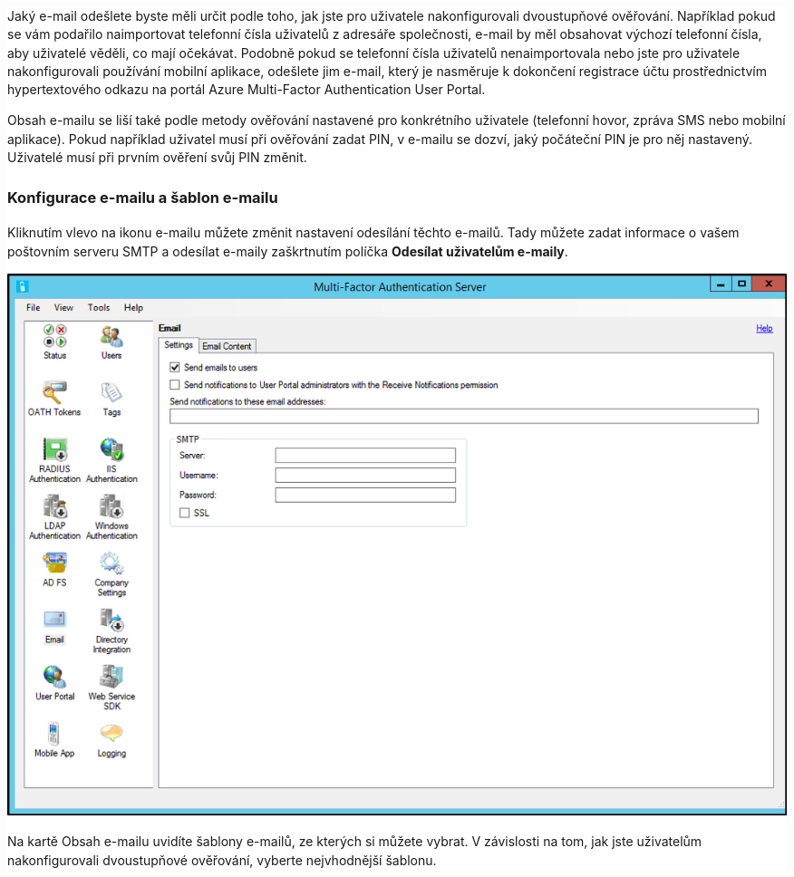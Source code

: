 Jaký e-mail odešlete byste měli určit podle toho, jak jste pro uživatele nakonfigurovali dvoustupňové ověřování. Například pokud se vám podařilo naimportovat telefonní čísla uživatelů z adresáře společnosti, e-mail by měl obsahovat výchozí telefonní čísla, aby uživatelé věděli, co mají očekávat. Podobně pokud se telefonní čísla uživatelů nenaimportovala nebo jste pro uživatele nakonfigurovali používání mobilní aplikace, odešlete jim e-mail, který je nasměruje k dokončení registrace účtu prostřednictvím hypertextového odkazu na portál Azure Multi-Factor Authentication User Portal.

Obsah e-mailu se liší také podle metody ověřování nastavené pro konkrétního uživatele (telefonní hovor, zpráva SMS nebo mobilní aplikace).  Pokud například uživatel musí při ověřování zadat PIN, v e-mailu se dozví, jaký počáteční PIN je pro něj nastavený.  Uživatelé musí při prvním ověření svůj PIN změnit.


### <a name="configure-email-and-email-templates"></a>Konfigurace e-mailu a šablon e-mailu
Kliknutím vlevo na ikonu e-mailu můžete změnit nastavení odesílání těchto e-mailů. Tady můžete zadat informace o vašem poštovním serveru SMTP a odesílat e-maily zaškrtnutím políčka **Odesílat uživatelům e-maily**.

![Nastavení e-mailu](./media/multi-factor-authentication-get-started-server/email1.png)

Na kartě Obsah e-mailu uvidíte šablony e-mailů, ze kterých si můžete vybrat. V závislosti na tom, jak jste uživatelům nakonfigurovali dvoustupňové ověřování, vyberte nejvhodnější šablonu.
